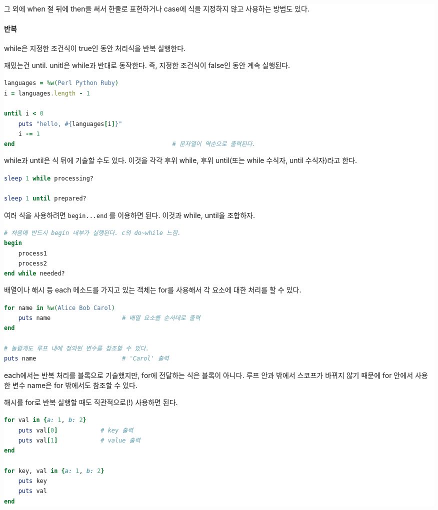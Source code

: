 그 외에 when 절 뒤에 then을 써서 한줄로 표현하거나 case에 식을 지정하지 않고 사용하는 방법도 있다.

#### 반복

while은 지정한 조건식이 true인 동안 처리식을 반복 실행한다.

재밌는건 until. unitl은 while과 반대로 동작한다. 즉, 지정한 조건식이 false인 동안 계속 실행된다.

```ruby
languages = %w(Perl Python Ruby)
i = languages.length - 1

until i < 0
    puts "hello, #{languages[i]}"
    i -= 1
end                                            # 문자열이 역순으로 출력된다.
```

while과 until은 식 뒤에 기술할 수도 있다. 이것을 각각 후위 while, 후위 until\(또는 while 수식자, until 수식자\)라고 한다.

```ruby
sleep 1 while processing?

sleep 1 until prepared?
```

여러 식을 사용하려면 `begin...end` 를 이용하면 된다. 이것과 while, until을 조합하자.

```ruby
# 처음에 반드시 begin 내부가 실행된다. c의 do~while 느낌.
begin
    process1
    process2
end while needed?
```

배열이나 해시 등 each 메소드를 가지고 있는 객체는 for를 사용해서 각 요소에 대한 처리를 할 수 있다.

```ruby
for name in %w(Alice Bob Carol)
    puts name                    # 배열 요소를 순서대로 출력
end

# 놀랍게도 루프 내에 정의된 변수를 참조할 수 있다.
puts name                        # 'Carol' 출력
```

each에서는 반복 처리를 블록으로 기술했지만, for에 전달하는 식은 블록이 아니다. 루프 안과 밖에서 스코프가 바뀌지 않기 때문에 for 안에서 사용한 변수 name은 for 밖에서도 참조할 수 있다.

해시를 for로 반복 실행할 때도 직관적으로\(!\) 사용하면 된다.

```ruby
for val in {a: 1, b: 2}
    puts val[0]            # key 출력
    puts val[1]            # value 출력
end

for key, val in {a: 1, b: 2}
    puts key
    puts val
end
```
